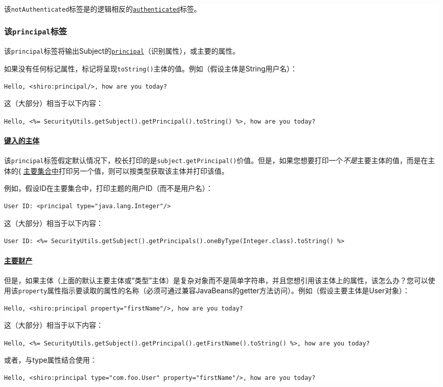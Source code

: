 该`notAuthenticated`标签是的逻辑相反的[`authenticated`](http://shiro.apache.org/web.html#Web-authenticatedtag)标签。

### 该`principal`标签

该`principal`标签将输出Subject的[`principal`](http://shiro.apache.org/static/current/apidocs/org/apache/shiro/subject/Subject.html#getPrincipal--)（识别属性），或主要的属性。

如果没有任何标记属性，标记将呈现`toString()`主体的值。例如（假设主体是String用户名）：

```
Hello, <shiro:principal/>, how are you today?
```

这（大部分）相当于以下内容：

```
Hello, <%= SecurityUtils.getSubject().getPrincipal().toString() %>, how are you today?
```

#### [键入的主体](http://shiro.apache.org/web.html#typed-principal)

该`principal`标签假定默认情况下，校长打印的是`subject.getPrincipal()`价值。但是，如果您想要打印一个*不是*主要主体的值，而是在主体的{ [主要集合中](http://shiro.apache.org/static/current/apidocs/org/apache/shiro/subject/Subject.html#getPrincipals--)打印另一个值，则可以按类型获取该主体并打印该值。

例如，假设ID在主要集合中，打印主题的用户ID（而不是用户名）：

```
User ID: <principal type="java.lang.Integer"/>
```

这（大部分）相当于以下内容：

```
User ID: <%= SecurityUtils.getSubject().getPrincipals().oneByType(Integer.class).toString() %>
```

#### [主要财产](http://shiro.apache.org/web.html#principal-property)

但是，如果主体（上面的默认主要主体或“类型”主体）是复杂对象而不是简单字符串，并且您想引用该主体上的属性，该怎么办？您可以使用该`property`属性指示要读取的属性的名称（必须可通过兼容JavaBeans的getter方法访问）。例如（假设主要主体是User对象）：

```
Hello, <shiro:principal property="firstName"/>, how are you today?
```

这（大部分）相当于以下内容：

```
Hello, <%= SecurityUtils.getSubject().getPrincipal().getFirstName().toString() %>, how are you today?
```

或者，与type属性结合使用：

```
Hello, <shiro:principal type="com.foo.User" property="firstName"/>, how are you today?
```
